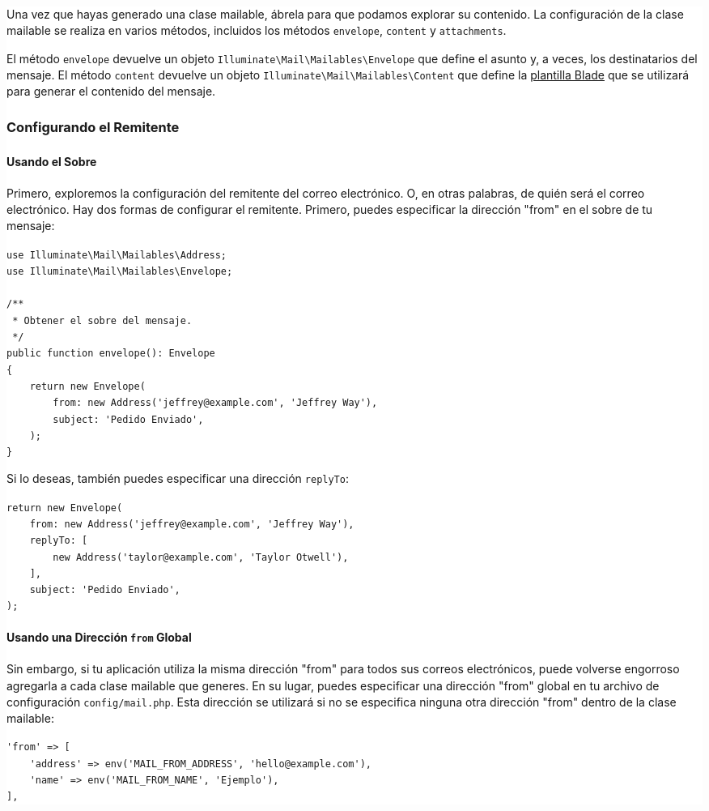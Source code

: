 Una vez que hayas generado una clase mailable, ábrela para que podamos explorar su contenido. La configuración de la clase mailable se realiza en varios métodos, incluidos los métodos `envelope`, `content` y `attachments`.

El método `envelope` devuelve un objeto `Illuminate\Mail\Mailables\Envelope` que define el asunto y, a veces, los destinatarios del mensaje. El método `content` devuelve un objeto `Illuminate\Mail\Mailables\Content` que define la [plantilla Blade](/docs/{{version}}/blade) que se utilizará para generar el contenido del mensaje.

<a name="configuring-the-sender"></a>
### Configurando el Remitente

<a name="using-the-envelope"></a>
#### Usando el Sobre

Primero, exploremos la configuración del remitente del correo electrónico. O, en otras palabras, de quién será el correo electrónico. Hay dos formas de configurar el remitente. Primero, puedes especificar la dirección "from" en el sobre de tu mensaje:

    use Illuminate\Mail\Mailables\Address;
    use Illuminate\Mail\Mailables\Envelope;

    /**
     * Obtener el sobre del mensaje.
     */
    public function envelope(): Envelope
    {
        return new Envelope(
            from: new Address('jeffrey@example.com', 'Jeffrey Way'),
            subject: 'Pedido Enviado',
        );
    }

Si lo deseas, también puedes especificar una dirección `replyTo`:

    return new Envelope(
        from: new Address('jeffrey@example.com', 'Jeffrey Way'),
        replyTo: [
            new Address('taylor@example.com', 'Taylor Otwell'),
        ],
        subject: 'Pedido Enviado',
    );

<a name="using-a-global-from-address"></a>
#### Usando una Dirección `from` Global

Sin embargo, si tu aplicación utiliza la misma dirección "from" para todos sus correos electrónicos, puede volverse engorroso agregarla a cada clase mailable que generes. En su lugar, puedes especificar una dirección "from" global en tu archivo de configuración `config/mail.php`. Esta dirección se utilizará si no se especifica ninguna otra dirección "from" dentro de la clase mailable:

    'from' => [
        'address' => env('MAIL_FROM_ADDRESS', 'hello@example.com'),
        'name' => env('MAIL_FROM_NAME', 'Ejemplo'),
    ],

